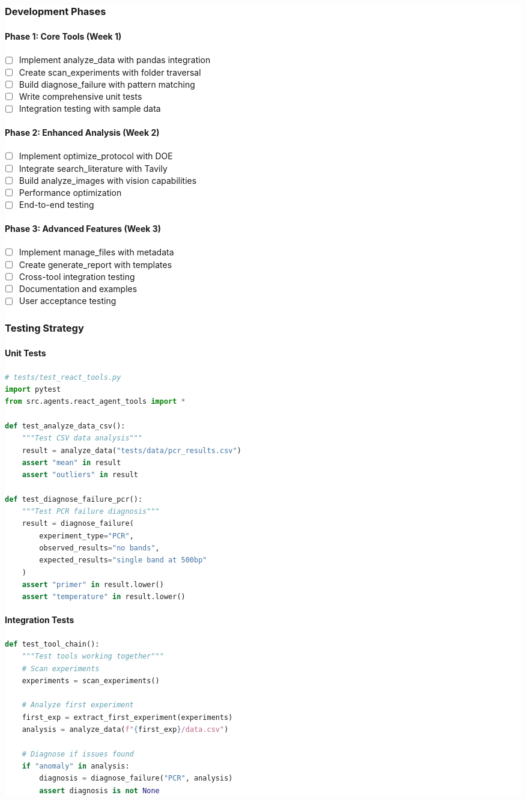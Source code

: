 ### Development Phases

#### Phase 1: Core Tools (Week 1)
- [ ] Implement analyze_data with pandas integration
- [ ] Create scan_experiments with folder traversal
- [ ] Build diagnose_failure with pattern matching
- [ ] Write comprehensive unit tests
- [ ] Integration testing with sample data

#### Phase 2: Enhanced Analysis (Week 2)
- [ ] Implement optimize_protocol with DOE
- [ ] Integrate search_literature with Tavily
- [ ] Build analyze_images with vision capabilities
- [ ] Performance optimization
- [ ] End-to-end testing

#### Phase 3: Advanced Features (Week 3)
- [ ] Implement manage_files with metadata
- [ ] Create generate_report with templates
- [ ] Cross-tool integration testing
- [ ] Documentation and examples
- [ ] User acceptance testing

### Testing Strategy

#### Unit Tests
```python
# tests/test_react_tools.py
import pytest
from src.agents.react_agent_tools import *

def test_analyze_data_csv():
    """Test CSV data analysis"""
    result = analyze_data("tests/data/pcr_results.csv")
    assert "mean" in result
    assert "outliers" in result

def test_diagnose_failure_pcr():
    """Test PCR failure diagnosis"""
    result = diagnose_failure(
        experiment_type="PCR",
        observed_results="no bands",
        expected_results="single band at 500bp"
    )
    assert "primer" in result.lower()
    assert "temperature" in result.lower()
```

#### Integration Tests
```python
def test_tool_chain():
    """Test tools working together"""
    # Scan experiments
    experiments = scan_experiments()
    
    # Analyze first experiment
    first_exp = extract_first_experiment(experiments)
    analysis = analyze_data(f"{first_exp}/data.csv")
    
    # Diagnose if issues found
    if "anomaly" in analysis:
        diagnosis = diagnose_failure("PCR", analysis)
        assert diagnosis is not None
```
